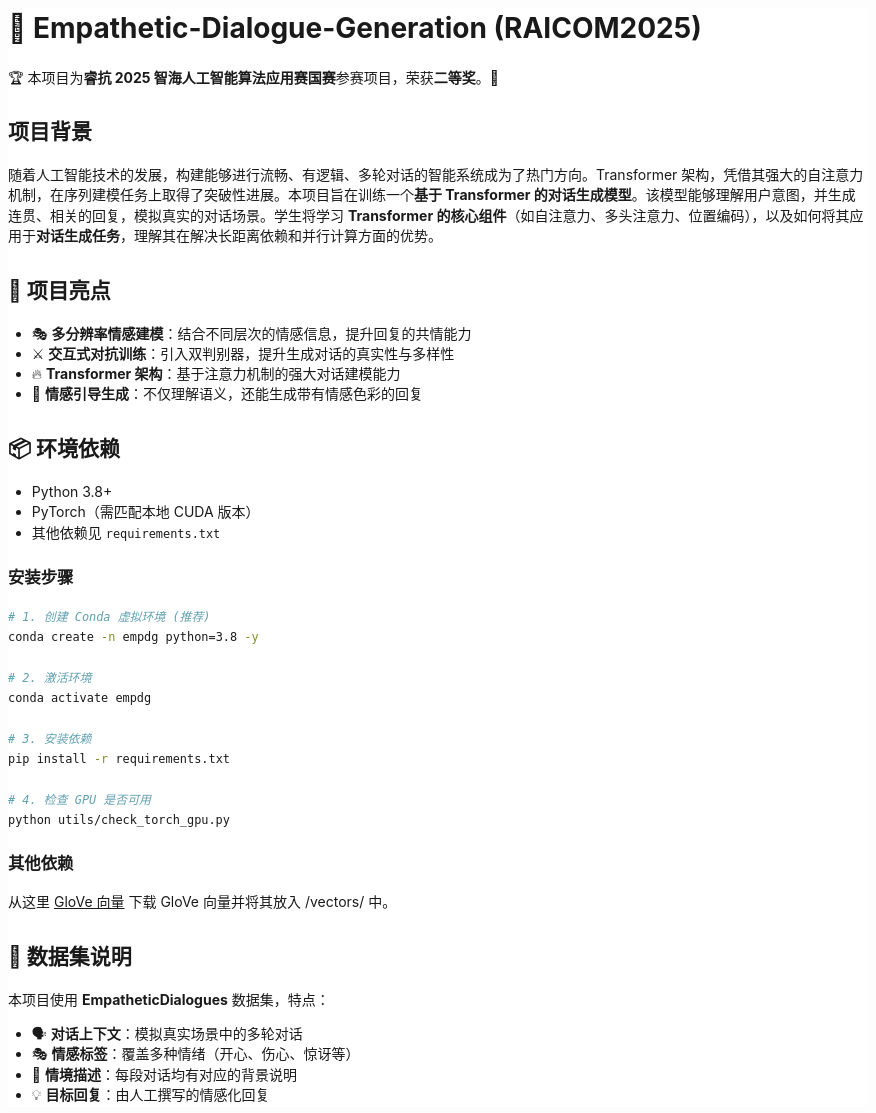 # 🤖 Empathetic-Dialogue-Generation (RAICOM2025)

🏆 本项目为**睿抗 2025 智海人工智能算法应用赛国赛**参赛项目，荣获**二等奖**。🎉

## 项目背景

随着人工智能技术的发展，构建能够进行流畅、有逻辑、多轮对话的智能系统成为了热门方向。Transformer 架构，凭借其强大的自注意力机制，在序列建模任务上取得了突破性进展。本项目旨在训练一个**基于 Transformer 的对话生成模型**。该模型能够理解用户意图，并生成连贯、相关的回复，模拟真实的对话场景。学生将学习 **Transformer 的核心组件**（如自注意力、多头注意力、位置编码），以及如何将其应用于**对话生成任务**，理解其在解决长距离依赖和并行计算方面的优势。

## 🌟 项目亮点

* 🎭 **多分辨率情感建模**：结合不同层次的情感信息，提升回复的共情能力
* ⚔️ **交互式对抗训练**：引入双判别器，提升生成对话的真实性与多样性
* 🔥 **Transformer 架构**：基于注意力机制的强大对话建模能力
* 💬 **情感引导生成**：不仅理解语义，还能生成带有情感色彩的回复

## 📦 环境依赖

* Python 3.8+
* PyTorch（需匹配本地 CUDA 版本）
* 其他依赖见 `requirements.txt`

### 安装步骤

```bash
# 1. 创建 Conda 虚拟环境 (推荐)
conda create -n empdg python=3.8 -y

# 2. 激活环境
conda activate empdg

# 3. 安装依赖
pip install -r requirements.txt

# 4. 检查 GPU 是否可用
python utils/check_torch_gpu.py
```

### 其他依赖

从这里 [GloVe 向量](http://nlp.stanford.edu/data/glove.6B.zip) 下载 GloVe 向量并将其放入 /vectors/ 中。

## 📂 数据集说明

本项目使用 **EmpatheticDialogues** 数据集，特点：

* 🗣️ **对话上下文**：模拟真实场景中的多轮对话
* 🎭 **情感标签**：覆盖多种情绪（开心、伤心、惊讶等）
* 📖 **情境描述**：每段对话均有对应的背景说明
* 💡 **目标回复**：由人工撰写的情感化回复

